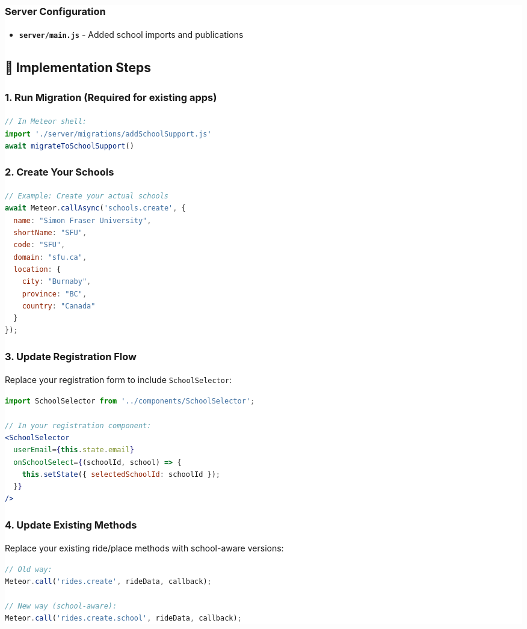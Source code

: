 ### Server Configuration
- **`server/main.js`** - Added school imports and publications

## 🚀 Implementation Steps

### 1. Run Migration (Required for existing apps)
```javascript
// In Meteor shell:
import './server/migrations/addSchoolSupport.js'
await migrateToSchoolSupport()
```

### 2. Create Your Schools
```javascript
// Example: Create your actual schools
await Meteor.callAsync('schools.create', {
  name: "Simon Fraser University",
  shortName: "SFU", 
  code: "SFU",
  domain: "sfu.ca",
  location: {
    city: "Burnaby",
    province: "BC",
    country: "Canada"
  }
});
```

### 3. Update Registration Flow
Replace your registration form to include `SchoolSelector`:

```jsx
import SchoolSelector from '../components/SchoolSelector';

// In your registration component:
<SchoolSelector
  userEmail={this.state.email}
  onSchoolSelect={(schoolId, school) => {
    this.setState({ selectedSchoolId: schoolId });
  }}
/>
```

### 4. Update Existing Methods
Replace your existing ride/place methods with school-aware versions:

```javascript
// Old way:
Meteor.call('rides.create', rideData, callback);

// New way (school-aware):
Meteor.call('rides.create.school', rideData, callback);
```
